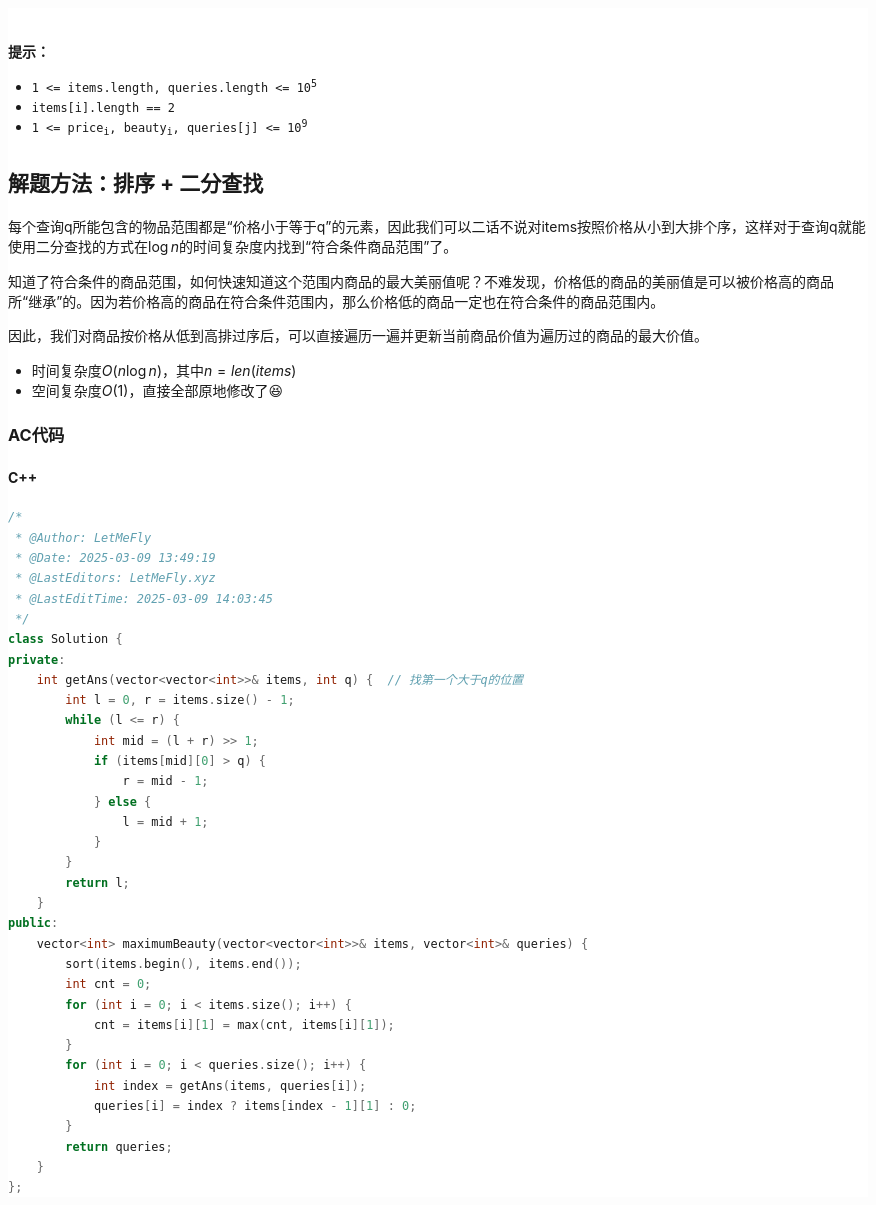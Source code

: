 <p>&nbsp;</p>

<p><strong>提示：</strong></p>

<ul>
	<li><code>1 &lt;= items.length, queries.length &lt;= 10<sup>5</sup></code></li>
	<li><code>items[i].length == 2</code></li>
	<li><code>1 &lt;= price<sub>i</sub>, beauty<sub>i</sub>, queries[j] &lt;= 10<sup>9</sup></code></li>
</ul>


    
## 解题方法：排序 + 二分查找

每个查询q所能包含的物品范围都是“价格小于等于q”的元素，因此我们可以二话不说对items按照价格从小到大排个序，这样对于查询q就能使用二分查找的方式在$\log n$的时间复杂度内找到“符合条件商品范围”了。

知道了符合条件的商品范围，如何快速知道这个范围内商品的最大美丽值呢？不难发现，价格低的商品的美丽值是可以被价格高的商品所“继承”的。因为若价格高的商品在符合条件范围内，那么价格低的商品一定也在符合条件的商品范围内。

因此，我们对商品按价格从低到高排过序后，可以直接遍历一遍并更新当前商品价值为遍历过的商品的最大价值。

+ 时间复杂度$O(n\log n)$，其中$n=len(items)$
+ 空间复杂度$O(1)$，直接全部原地修改了😆

### AC代码

#### C++

```cpp
/*
 * @Author: LetMeFly
 * @Date: 2025-03-09 13:49:19
 * @LastEditors: LetMeFly.xyz
 * @LastEditTime: 2025-03-09 14:03:45
 */
class Solution {
private:
    int getAns(vector<vector<int>>& items, int q) {  // 找第一个大于q的位置
        int l = 0, r = items.size() - 1;
        while (l <= r) {
            int mid = (l + r) >> 1;
            if (items[mid][0] > q) {
                r = mid - 1;
            } else {
                l = mid + 1;
            }
        }
        return l;
    }
public:
    vector<int> maximumBeauty(vector<vector<int>>& items, vector<int>& queries) {
        sort(items.begin(), items.end());
        int cnt = 0;
        for (int i = 0; i < items.size(); i++) {
            cnt = items[i][1] = max(cnt, items[i][1]);
        }
        for (int i = 0; i < queries.size(); i++) {
            int index = getAns(items, queries[i]);
            queries[i] = index ? items[index - 1][1] : 0;
        }
        return queries;
    }
};
```
